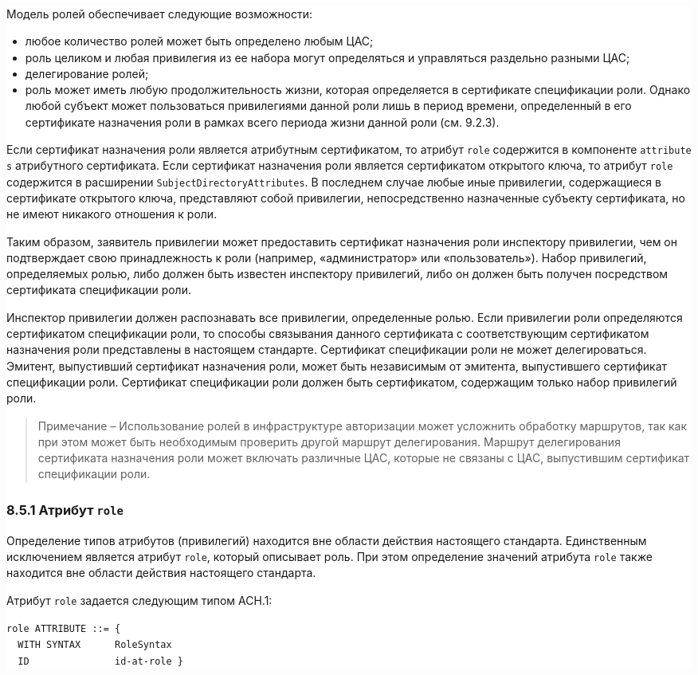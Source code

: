 Модель ролей обеспечивает следующие возможности:

- любое количество ролей может быть определено любым ЦАС; 
- роль целиком и любая привилегия из ее набора могут определяться и 
управляться раздельно разными ЦАС; 
- делегирование ролей; 
- роль может иметь любую продолжительность жизни, которая определяется в 
сертификате спецификации роли. Однако любой субъект может пользоваться 
привилегиями данной роли лишь в период времени, определенный в его 
сертификате назначения роли в рамках всего периода жизни данной роли (см. 
9.2.3). 

Если сертификат назначения роли является атрибутным сертификатом, то 
атрибут `role` содержится в компоненте `attributes` атрибутного сертификата. 
Если сертификат назначения роли является сертификатом открытого ключа, то 
атрибут `role` содержится в расширении `SubjectDirectoryAttributes`. В 
последнем случае любые иные привилегии, содержащиеся в сертификате 
открытого ключа, представляют собой привилегии, непосредственно 
назначенные субъекту сертификата, но не имеют никакого отношения к роли. 

Таким образом, заявитель привилегии может предоставить сертификат 
назначения роли инспектору привилегии, чем он подтверждает свою 
принадлежность к роли (например, «администратор» или «пользователь»). 
Набор привилегий, определяемых ролью, либо должен быть известен инспектору 
привилегий, либо он должен быть получен посредством сертификата 
спецификации роли. 

Инспектор привилегии должен распознавать все привилегии, определенные 
ролью. Если привилегии роли определяются сертификатом спецификации роли, 
то способы связывания данного сертификата с соответствующим сертификатом 
назначения роли представлены в настоящем стандарте. Сертификат 
спецификации роли не может делегироваться. Эмитент, выпустивший сертификат 
назначения роли, может быть независимым от эмитента, выпустившего 
сертификат спецификации роли. Сертификат спецификации роли должен быть 
сертификатом, содержащим только набор привилегий роли. 

>Примечание – Использование ролей в инфраструктуре авторизации может 
усложнить обработку маршрутов, так как при этом может быть необходимым 
проверить другой маршрут делегирования. Маршрут делегирования сертификата 
назначения роли может включать различные ЦАС, которые не связаны с ЦАС, 
выпустившим сертификат спецификации роли. 

### 8.5.1 Атрибут `role`

Определение типов атрибутов (привилегий) находится вне области действия 
настоящего стандарта. Единственным исключением является атрибут `role`, 
который описывает роль. При этом определение значений атрибута `role` также 
находится вне области действия настоящего стандарта. 

Атрибут `role` задается следующим типом ACH.1:

    role ATTRIBUTE ::= { 
      WITH SYNTAX      RoleSyntax
      ID               id-at-role } 
    